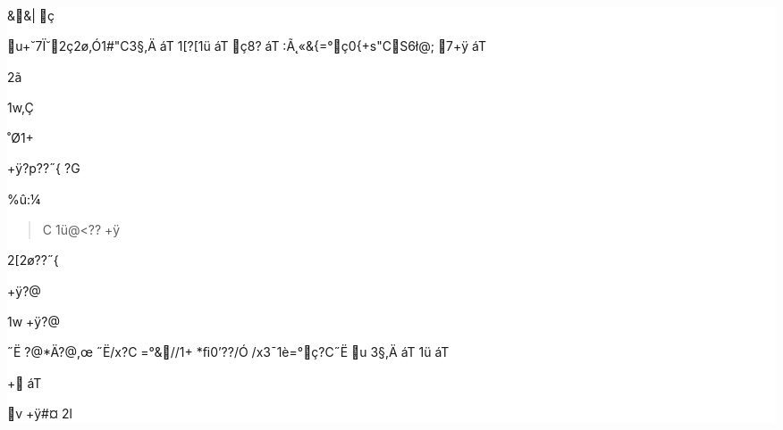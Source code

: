
&&|
ç

u+˘7Ï˘2ç2ø,Ó1#"C3§,Ä
áT
1[?[1ü
áT
ç8?
áT
:Ã˛«&{=°ç0{+s"CS6ł@;
7+ÿ
áT



2ã


1w,Ç

˚Ø1+

 +ÿ?p??˝{
?G

 

%û:¼


 >C 1ü@<??
+ÿ



2[2ø??˝{



+ÿ?@

 

 


1w
+ÿ?@


˝Ë
?@*Ä?@,œ ˝Ë/x?C =°&//1+ *ﬁ0’??/Ó /x3¯1è=°ç?C˝Ë
u 3§,Ä
áT
1ü
áT
 
+
áT

v +ÿ#¤
2l

